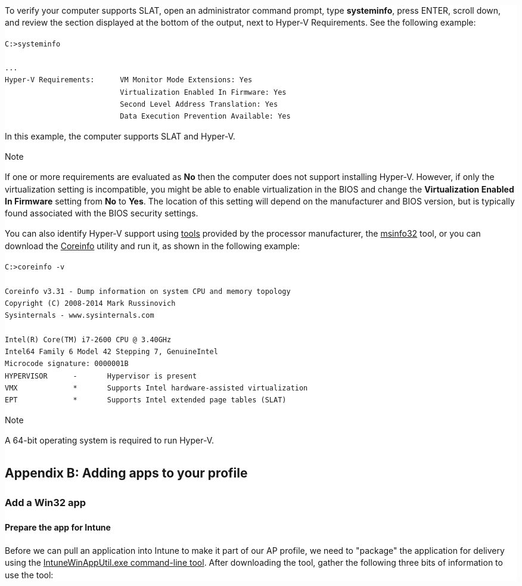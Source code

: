To verify your computer supports SLAT, open an administrator command prompt,  type **systeminfo**, press ENTER, scroll down, and review the section displayed at the bottom of the output, next to Hyper-V Requirements. See the following example:

```console
C:>systeminfo

...
Hyper-V Requirements:      VM Monitor Mode Extensions: Yes
                           Virtualization Enabled In Firmware: Yes
                           Second Level Address Translation: Yes
                           Data Execution Prevention Available: Yes
```

In this example, the computer supports SLAT and Hyper-V.

> [!NOTE]
> If one or more requirements are evaluated as **No** then the computer does not support installing Hyper-V.  However, if only the virtualization setting is incompatible, you might be able to enable virtualization in the BIOS and change the **Virtualization Enabled In Firmware** setting from **No** to **Yes**. The location of this setting will depend on the manufacturer and BIOS version, but is typically found associated with the BIOS security settings.

You can also identify Hyper-V support using [tools](https://blogs.msdn.microsoft.com/taylorb/2008/06/19/hyper-v-will-my-computer-run-hyper-v-detecting-intel-vt-and-amd-v/) provided by the processor manufacturer, the [msinfo32](https://technet.microsoft.com/library/cc731397.aspx) tool, or you can download the [Coreinfo](https://technet.microsoft.com/sysinternals/cc835722) utility and run it, as shown in the following example:

```console
C:>coreinfo -v

Coreinfo v3.31 - Dump information on system CPU and memory topology
Copyright (C) 2008-2014 Mark Russinovich
Sysinternals - www.sysinternals.com

Intel(R) Core(TM) i7-2600 CPU @ 3.40GHz
Intel64 Family 6 Model 42 Stepping 7, GenuineIntel
Microcode signature: 0000001B
HYPERVISOR      -       Hypervisor is present
VMX             *       Supports Intel hardware-assisted virtualization
EPT             *       Supports Intel extended page tables (SLAT)
```

> [!NOTE]
> A 64-bit operating system is required to run Hyper-V.

## Appendix B: Adding apps to your profile

### Add a Win32 app

#### Prepare the app for Intune

Before we can pull an application into Intune to make it part of our AP profile, we need to "package" the application for delivery using the [IntuneWinAppUtil.exe command-line tool](https://github.com/Microsoft/Microsoft-Win32-Content-Prep-Tool).  After downloading the tool, gather the following three bits of information to use the tool:
